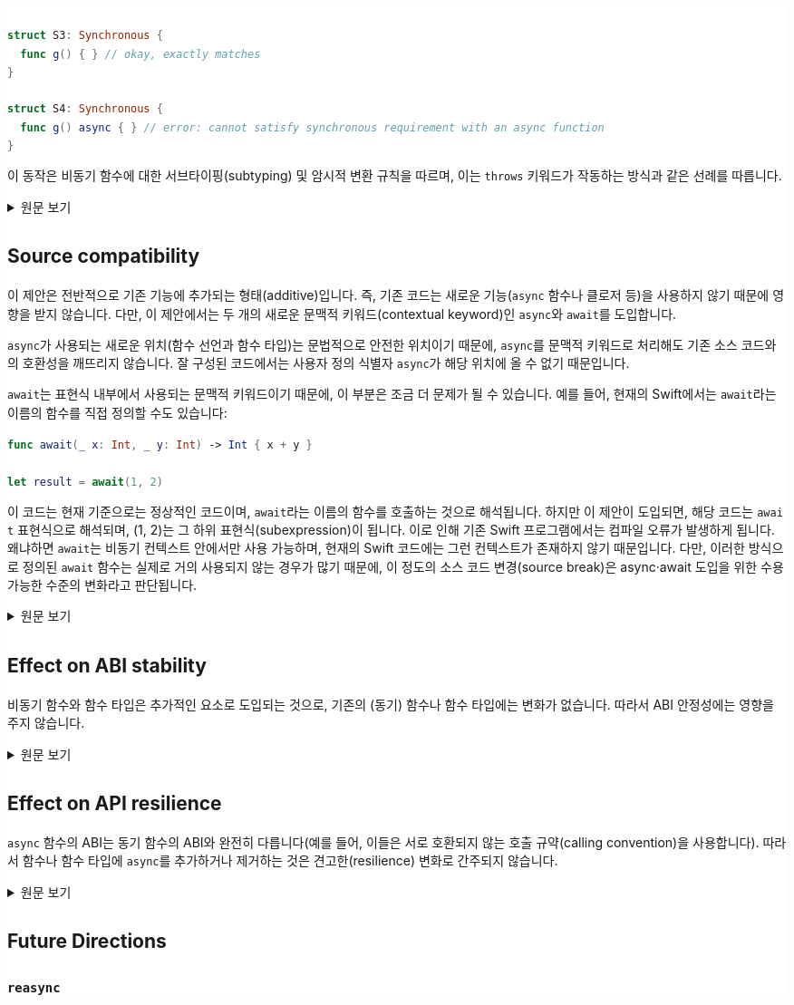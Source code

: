 ```swift

struct S3: Synchronous {
  func g() { } // okay, exactly matches
}

struct S4: Synchronous {
  func g() async { } // error: cannot satisfy synchronous requirement with an async function
}
```

이 동작은 비동기 함수에 대한 서브타이핑(subtyping) 및 암시적 변환 규칙을 따르며, 이는 `throws` 키워드가 작동하는 방식과 같은 선례를 따릅니다.

<details><summary>원문 보기</summary></details>

## Source compatibility

이 제안은 전반적으로 기존 기능에 추가되는 형태(additive)입니다. 즉, 기존 코드는 새로운 기능(`async` 함수나 클로저 등)을 사용하지 않기 때문에 영향을 받지 않습니다. 다만, 이 제안에서는 두 개의 새로운 문맥적 키워드(contextual keyword)인 `async`와 `await`를 도입합니다.

`async`가 사용되는 새로운 위치(함수 선언과 함수 타입)는 문법적으로 안전한 위치이기 때문에, `async`를 문맥적 키워드로 처리해도 기존 소스 코드와의 호환성을 깨뜨리지 않습니다. 잘 구성된 코드에서는 사용자 정의 식별자 `async`가 해당 위치에 올 수 없기 때문입니다.

`await`는 표현식 내부에서 사용되는 문맥적 키워드이기 때문에, 이 부분은 조금 더 문제가 될 수 있습니다. 예를 들어, 현재의 Swift에서는 `await`라는 이름의 함수를 직접 정의할 수도 있습니다:

```swift
func await(_ x: Int, _ y: Int) -> Int { x + y }

let result = await(1, 2)
```

이 코드는 현재 기준으로는 정상적인 코드이며, `await`라는 이름의 함수를 호출하는 것으로 해석됩니다. 하지만 이 제안이 도입되면, 해당 코드는 `await` 표현식으로 해석되며, (1, 2)는 그 하위 표현식(subexpression)이 됩니다. 이로 인해 기존 Swift 프로그램에서는 컴파일 오류가 발생하게 됩니다. 왜냐하면 `await`는 비동기 컨텍스트 안에서만 사용 가능하며, 현재의 Swift 코드에는 그런 컨텍스트가 존재하지 않기 때문입니다. 다만, 이러한 방식으로 정의된 `await` 함수는 실제로 거의 사용되지 않는 경우가 많기 때문에, 이 정도의 소스 코드 변경(source break)은 async·await 도입을 위한 수용 가능한 수준의 변화라고 판단됩니다.

<details><summary>원문 보기</summary></details>

## Effect on ABI stability

비동기 함수와 함수 타입은 추가적인 요소로 도입되는 것으로, 기존의 (동기) 함수나 함수 타입에는 변화가 없습니다. 따라서 ABI 안정성에는 영향을 주지 않습니다.

<details><summary>원문 보기</summary></details>

## Effect on API resilience

`async` 함수의 ABI는 동기 함수의 ABI와 완전히 다릅니다(예를 들어, 이들은 서로 호환되지 않는 호출 규약(calling convention)을 사용합니다). 따라서 함수나 함수 타입에 `async`를 추가하거나 제거하는 것은 견고한(resilience) 변화로 간주되지 않습니다.

<details><summary>원문 보기</summary></details>

## Future Directions

### `reasync`
